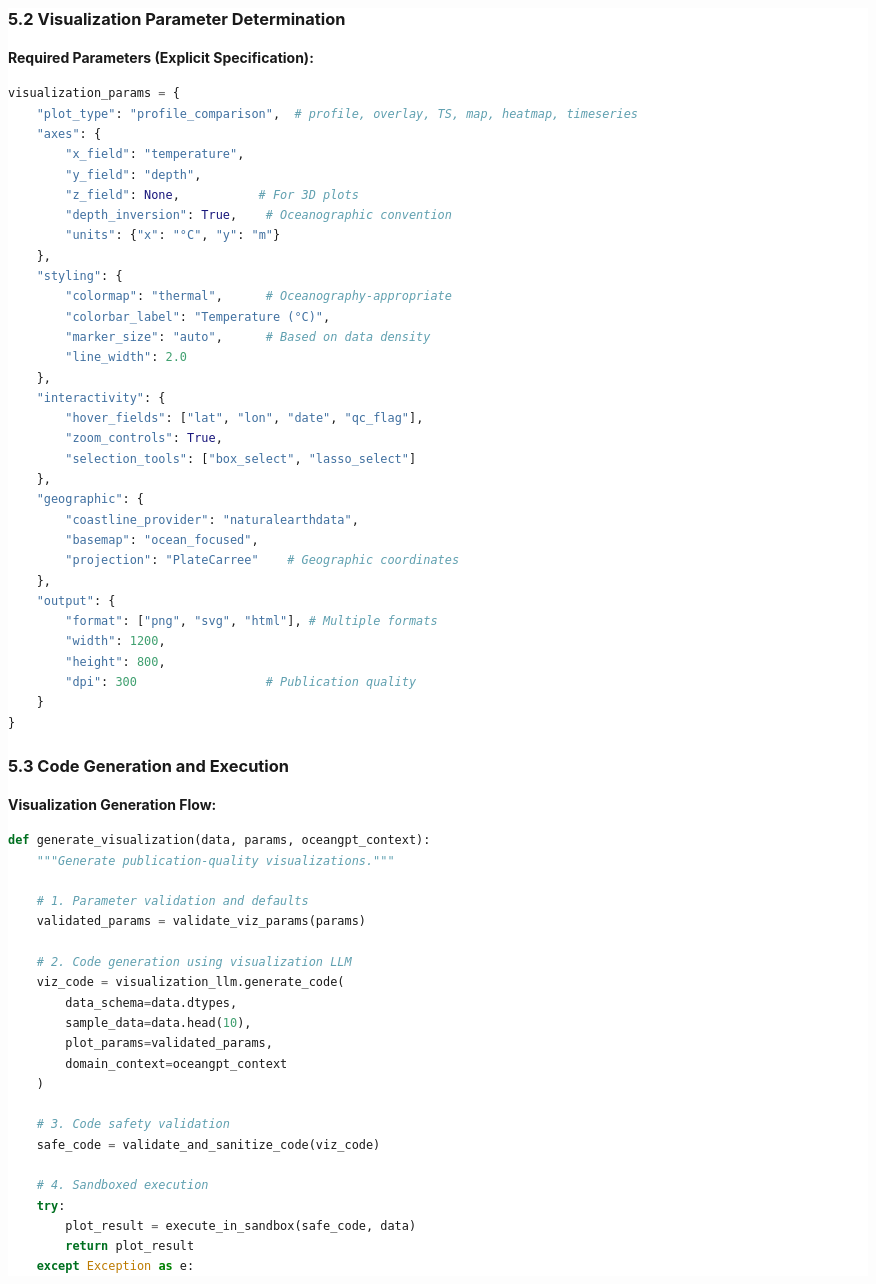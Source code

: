 ### 5.2 Visualization Parameter Determination

**Required Parameters (Explicit Specification):**
```python
visualization_params = {
    "plot_type": "profile_comparison",  # profile, overlay, TS, map, heatmap, timeseries
    "axes": {
        "x_field": "temperature",
        "y_field": "depth", 
        "z_field": None,           # For 3D plots
        "depth_inversion": True,    # Oceanographic convention
        "units": {"x": "°C", "y": "m"}
    },
    "styling": {
        "colormap": "thermal",      # Oceanography-appropriate
        "colorbar_label": "Temperature (°C)",
        "marker_size": "auto",      # Based on data density
        "line_width": 2.0
    },
    "interactivity": {
        "hover_fields": ["lat", "lon", "date", "qc_flag"],
        "zoom_controls": True,
        "selection_tools": ["box_select", "lasso_select"]
    },
    "geographic": {
        "coastline_provider": "naturalearthdata",
        "basemap": "ocean_focused",
        "projection": "PlateCarree"    # Geographic coordinates
    },
    "output": {
        "format": ["png", "svg", "html"], # Multiple formats
        "width": 1200,
        "height": 800,
        "dpi": 300                  # Publication quality
    }
}
```

### 5.3 Code Generation and Execution

**Visualization Generation Flow:**
```python
def generate_visualization(data, params, oceangpt_context):
    """Generate publication-quality visualizations."""
    
    # 1. Parameter validation and defaults
    validated_params = validate_viz_params(params)
    
    # 2. Code generation using visualization LLM
    viz_code = visualization_llm.generate_code(
        data_schema=data.dtypes,
        sample_data=data.head(10),
        plot_params=validated_params,
        domain_context=oceangpt_context
    )
    
    # 3. Code safety validation
    safe_code = validate_and_sanitize_code(viz_code)
    
    # 4. Sandboxed execution
    try:
        plot_result = execute_in_sandbox(safe_code, data)
        return plot_result
    except Exception as e:
```